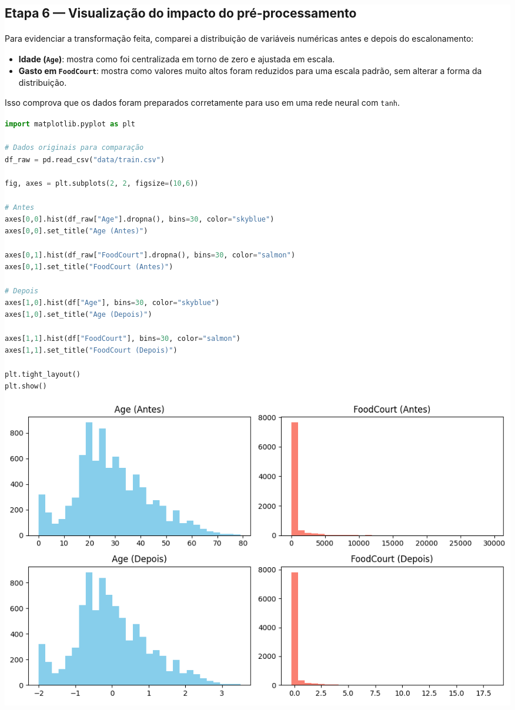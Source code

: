 
## Etapa 6 — Visualização do impacto do pré-processamento

Para evidenciar a transformação feita, comparei a distribuição de variáveis numéricas antes e depois do escalonamento:

- **Idade (`Age`)**: mostra como foi centralizada em torno de zero e ajustada em escala.  
- **Gasto em `FoodCourt`**: mostra como valores muito altos foram reduzidos para uma escala padrão, sem alterar a forma da distribuição.

Isso comprova que os dados foram preparados corretamente para uso em uma rede neural com `tanh`.


```python
import matplotlib.pyplot as plt

# Dados originais para comparação
df_raw = pd.read_csv("data/train.csv")

fig, axes = plt.subplots(2, 2, figsize=(10,6))

# Antes
axes[0,0].hist(df_raw["Age"].dropna(), bins=30, color="skyblue")
axes[0,0].set_title("Age (Antes)")

axes[0,1].hist(df_raw["FoodCourt"].dropna(), bins=30, color="salmon")
axes[0,1].set_title("FoodCourt (Antes)")

# Depois
axes[1,0].hist(df["Age"], bins=30, color="skyblue")
axes[1,0].set_title("Age (Depois)")

axes[1,1].hist(df["FoodCourt"], bins=30, color="salmon")
axes[1,1].set_title("FoodCourt (Depois)")

plt.tight_layout()
plt.show()
```

![Grafico1](./img1.png) 